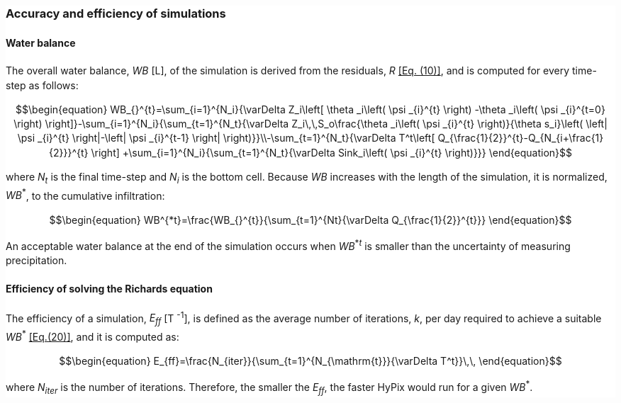 ### **Accuracy and efficiency of simulations**

#### **Water balance**

The overall water balance, $WB$ \[L\], of the simulation is derived from the residuals, $R$ [\[Eq. (10)\]](), and is computed for every time-step as follows:

$$\begin{equation}
WB_{}^{t}=\sum_{i=1}^{N_i}{\varDelta Z_i\left[ \theta _i\left( \psi _{i}^{t} \right) -\theta _i\left( \psi _{i}^{t=0} \right) \right]}-\sum_{i=1}^{N_i}{\sum_{t=1}^{N_t}{\varDelta Z_i\,\,S_o\frac{\theta _i\left( \psi _{i}^{t} \right)}{\theta s_i}\left( \left| \psi _{i}^{t} \right|-\left| \psi _{i}^{t-1} \right| \right)}}\\-\sum_{t=1}^{N_t}{\varDelta T^t\left[ Q_{\frac{1}{2}}^{t}-Q_{N_{i+\frac{1}{2}}}^{t} \right] +\sum_{i=1}^{N_i}{\sum_{t=1}^{N_t}{\varDelta Sink_i\left( \psi _{i}^{t} \right)}}}
\end{equation}$$

where $N_t$ is the final time-step and $N_i$ is the bottom cell. Because $WB$ increases with the length of the simulation, it is normalized, $WB^*$, to the cumulative infiltration:

$$\begin{equation}
WB^{*t}=\frac{WB_{}^{t}}{\sum_{t=1}^{Nt}{\varDelta Q_{\frac{1}{2}}^{t}}}
\end{equation}$$

An acceptable water balance at the end of the simulation occurs when $WB^{*t}$ is smaller than the uncertainty of measuring precipitation.

#### **Efficiency of solving the Richards equation**

The efficiency of a simulation, $E_{ff}$ \[T <sup>-1</sup>\], is defined as the average number of iterations, $k$, per day required to achieve a suitable $WB^*$ [\[Eq.(20)\]](), and it is computed as:

$$\begin{equation}
E_{ff}=\frac{N_{iter}}{\sum_{t=1}^{N_{\mathrm{t}}}{\varDelta T^t}}\,\,
\end{equation}$$

where $N_{iter}$ is the number of iterations. Therefore, the smaller the $E_{ff}$, the faster HyPix would run for a given $WB^*$.